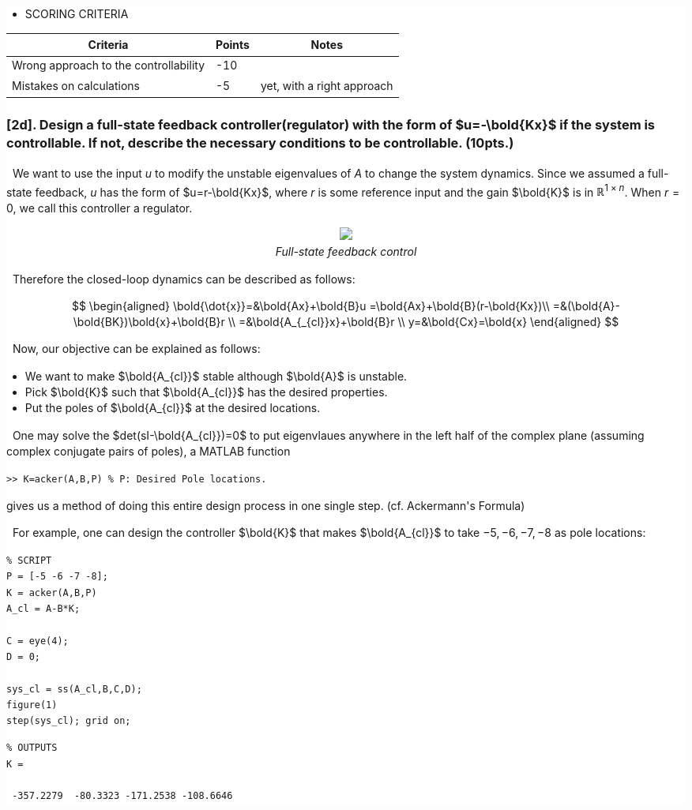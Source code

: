 -  SCORING CRITERIA

Criteria|Points|Notes
-|-|-
Wrong approach to the controllability|-10| 
Mistakes on calculations|-5 |yet, with a right approach


### [2d]. Design a full-state feedback controller(regulator) with the form of $u=-\bold{Kx}$ if the system is controllable. If not, describe the necessary conditions to be controllable. (10pts.)

&nbsp; We want to use the input $u$ to modify the unstable eigenvalues of $A$ to change the system dynamics.
Since we assumed a full-state feedback, $u$ has the form of $u=r-\bold{Kx}$, where $r$ is some reference input and the gain $\bold{K}$ is in $\mathbb{R}^{1\times n}$. When $r=0$, we call this controller a regulator.
<p align="center"><img class="pull-left" src="https://lh3.googleusercontent.com/fmb6Na_TOmHgiFR-4ofH-AZf5xhnOpZwfDIiMQT1g8cTqNcpxLF4vP-YWETOQP3WnyVGm7hA3Aem=s300"></img> <br> <em>Full-state feedback control</em></p>
&nbsp; Therefore the closed-loop dynamics can be described as follows:

$$
\begin{aligned}
\bold{\dot{x}}=&\bold{Ax}+\bold{B}u =\bold{Ax}+\bold{B}(r-\bold{Kx})\\
=&(\bold{A}-\bold{BK})\bold{x}+\bold{B}r \\
=&\bold{A_{_{cl}}x}+\bold{B}r \\
y=&\bold{Cx}=\bold{x}
\end{aligned}
$$

&nbsp; Now, our objective can be explained as follows:
- We want to make $\bold{A_{cl}}$ stable although $\bold{A}$ is unstable.
- Pick $\bold{K}$ such that $\bold{A_{cl}}$ has the desired properties.
- Put the poles of $\bold{A_{cl}}$ at the desired locations. 

&nbsp; One may solve the $det(sI-\bold{A_{cl}})=0$ to put eigenvlaues anywhere in the left half of the complex plane (assuming complex conjugate pairs of poles), a MATLAB function 
```
>> K=acker(A,B,P) % P: Desired Pole locations.
```
gives us a method of doing this entire design process in one single step. (cf. Ackermann's Formula)

&nbsp; For example, one can design the controller $\bold{K}$ that makes $\bold{A_{cl}}$ to take $-5, -6, -7, -8$ as pole locations:
```
% SCRIPT
P = [-5 -6 -7 -8];
K = acker(A,B,P)
A_cl = A-B*K;

C = eye(4);
D = 0;

sys_cl = ss(A_cl,B,C,D);
figure(1)
step(sys_cl); grid on;
```
```
% OUTPUTS
K =

 -357.2279  -80.3323 -171.2538 -108.6646
```
